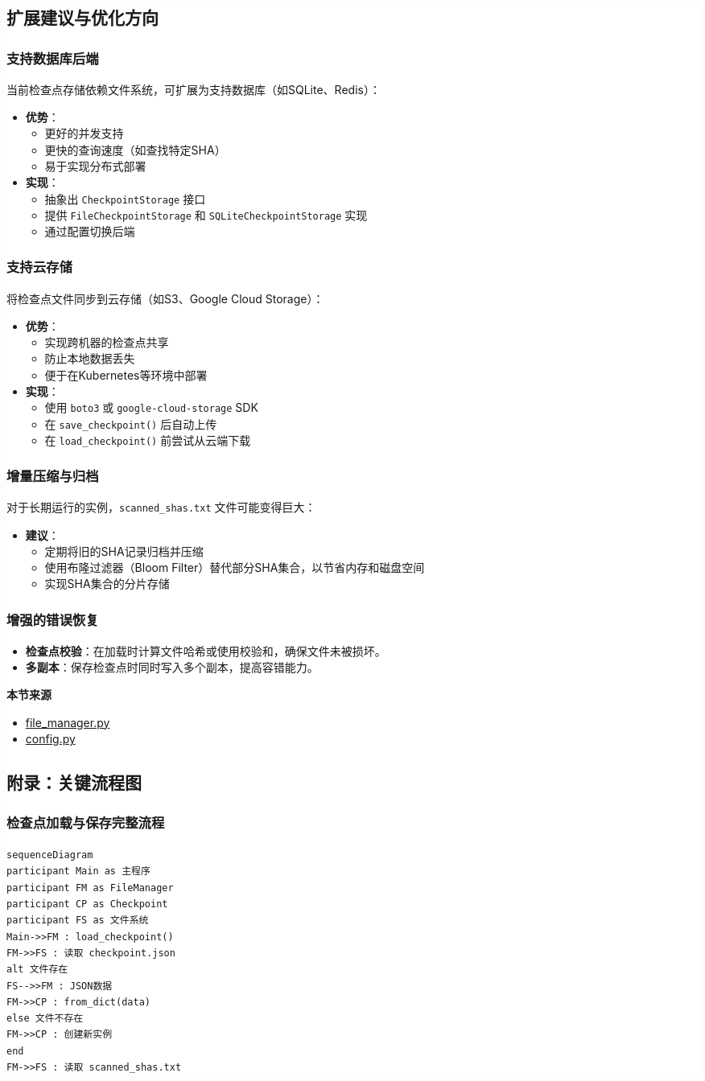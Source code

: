 ## 扩展建议与优化方向

### 支持数据库后端

当前检查点存储依赖文件系统，可扩展为支持数据库（如SQLite、Redis）：

- **优势**：
  - 更好的并发支持
  - 更快的查询速度（如查找特定SHA）
  - 易于实现分布式部署
- **实现**：
  - 抽象出 `CheckpointStorage` 接口
  - 提供 `FileCheckpointStorage` 和 `SQLiteCheckpointStorage` 实现
  - 通过配置切换后端

### 支持云存储

将检查点文件同步到云存储（如S3、Google Cloud Storage）：

- **优势**：
  - 实现跨机器的检查点共享
  - 防止本地数据丢失
  - 便于在Kubernetes等环境中部署
- **实现**：
  - 使用 `boto3` 或 `google-cloud-storage` SDK
  - 在 `save_checkpoint()` 后自动上传
  - 在 `load_checkpoint()` 前尝试从云端下载

### 增量压缩与归档

对于长期运行的实例，`scanned_shas.txt` 文件可能变得巨大：

- **建议**：
  - 定期将旧的SHA记录归档并压缩
  - 使用布隆过滤器（Bloom Filter）替代部分SHA集合，以节省内存和磁盘空间
  - 实现SHA集合的分片存储

### 增强的错误恢复

- **检查点校验**：在加载时计算文件哈希或使用校验和，确保文件未被损坏。
- **多副本**：保存检查点时同时写入多个副本，提高容错能力。

**本节来源**  
- [file_manager.py](file://utils/file_manager.py#L173-L218)
- [config.py](file://common/config.py#L1-L204)

## 附录：关键流程图

### 检查点加载与保存完整流程

```mermaid
sequenceDiagram
participant Main as 主程序
participant FM as FileManager
participant CP as Checkpoint
participant FS as 文件系统
Main->>FM : load_checkpoint()
FM->>FS : 读取 checkpoint.json
alt 文件存在
FS-->>FM : JSON数据
FM->>CP : from_dict(data)
else 文件不存在
FM->>CP : 创建新实例
end
FM->>FS : 读取 scanned_shas.txt
```